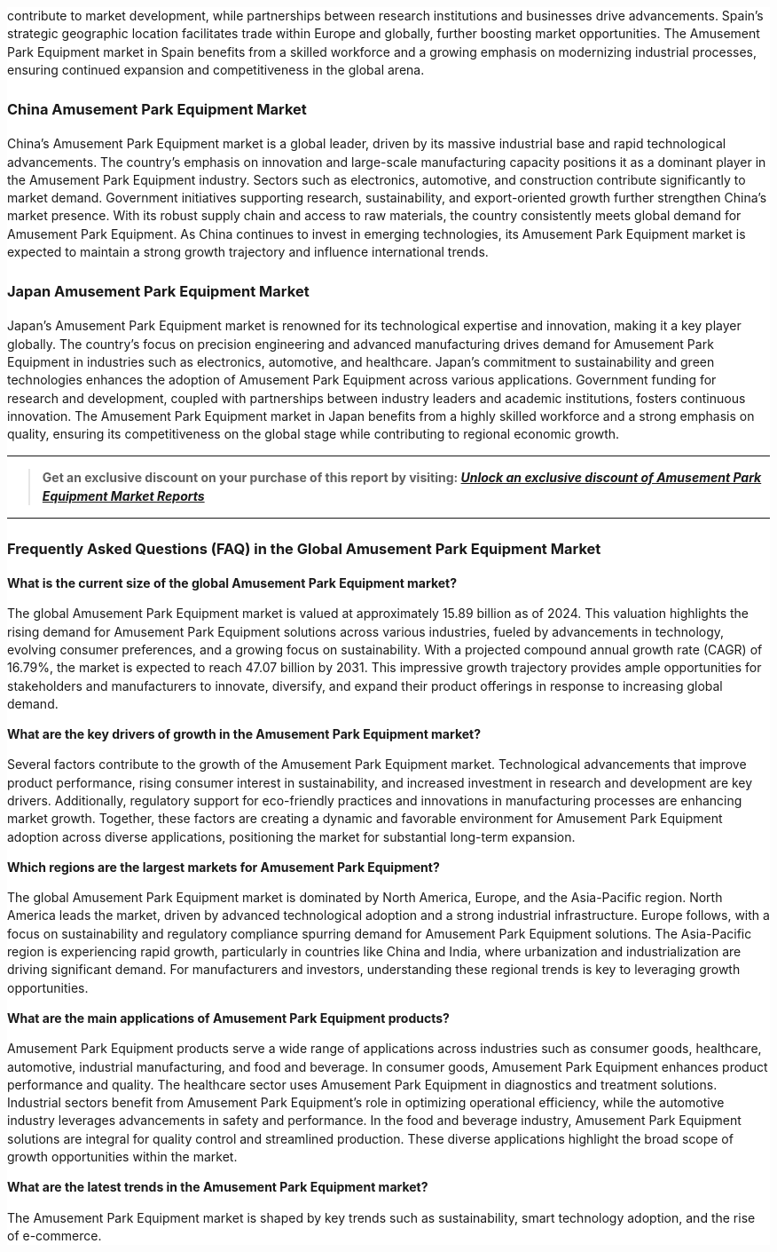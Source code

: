 contribute to market development, while partnerships between research institutions and businesses drive advancements. Spain&rsquo;s strategic geographic location facilitates trade within Europe and globally, further boosting market opportunities. The Amusement Park Equipment market in Spain benefits from a skilled workforce and a growing emphasis on modernizing industrial processes, ensuring continued expansion and competitiveness in the global arena.</p><h3>China Amusement Park Equipment Market</h3><p>China&rsquo;s Amusement Park Equipment market is a global leader, driven by its massive industrial base and rapid technological advancements. The country&rsquo;s emphasis on innovation and large-scale manufacturing capacity positions it as a dominant player in the Amusement Park Equipment industry. Sectors such as electronics, automotive, and construction contribute significantly to market demand. Government initiatives supporting research, sustainability, and export-oriented growth further strengthen China&rsquo;s market presence. With its robust supply chain and access to raw materials, the country consistently meets global demand for Amusement Park Equipment. As China continues to invest in emerging technologies, its Amusement Park Equipment market is expected to maintain a strong growth trajectory and influence international trends.</p><h3>Japan Amusement Park Equipment Market</h3><p>Japan&rsquo;s Amusement Park Equipment market is renowned for its technological expertise and innovation, making it a key player globally. The country&rsquo;s focus on precision engineering and advanced manufacturing drives demand for Amusement Park Equipment in industries such as electronics, automotive, and healthcare. Japan&rsquo;s commitment to sustainability and green technologies enhances the adoption of Amusement Park Equipment across various applications. Government funding for research and development, coupled with partnerships between industry leaders and academic institutions, fosters continuous innovation. The Amusement Park Equipment market in Japan benefits from a highly skilled workforce and a strong emphasis on quality, ensuring its competitiveness on the global stage while contributing to regional economic growth.</p><hr /><blockquote><p><strong>Get an exclusive discount on your purchase of this report by visiting: <em><a href="://marketresearchpulse.com/ask-for-discount/80355?utm_source=Github&amp;utm_medium=0115">Unlock an exclusive discount of Amusement Park Equipment Market Reports</a></em>&nbsp;</strong></p></blockquote><hr /><h3>Frequently Asked Questions (FAQ) in the Global Amusement Park Equipment Market</h3><p><strong>What is the current size of the global Amusement Park Equipment market?</strong></p><p>The global Amusement Park Equipment market is valued at approximately 15.89 billion as of 2024. This valuation highlights the rising demand for Amusement Park Equipment solutions across various industries, fueled by advancements in technology, evolving consumer preferences, and a growing focus on sustainability. With a projected compound annual growth rate (CAGR) of 16.79%, the market is expected to reach 47.07 billion by 2031. This impressive growth trajectory provides ample opportunities for stakeholders and manufacturers to innovate, diversify, and expand their product offerings in response to increasing global demand.</p><p><strong>What are the key drivers of growth in the Amusement Park Equipment market?</strong></p><p>Several factors contribute to the growth of the Amusement Park Equipment market. Technological advancements that improve product performance, rising consumer interest in sustainability, and increased investment in research and development are key drivers. Additionally, regulatory support for eco-friendly practices and innovations in manufacturing processes are enhancing market growth. Together, these factors are creating a dynamic and favorable environment for Amusement Park Equipment adoption across diverse applications, positioning the market for substantial long-term expansion.</p><p><strong>Which regions are the largest markets for Amusement Park Equipment?</strong></p><p>The global Amusement Park Equipment market is dominated by North America, Europe, and the Asia-Pacific region. North America leads the market, driven by advanced technological adoption and a strong industrial infrastructure. Europe follows, with a focus on sustainability and regulatory compliance spurring demand for Amusement Park Equipment solutions. The Asia-Pacific region is experiencing rapid growth, particularly in countries like China and India, where urbanization and industrialization are driving significant demand. For manufacturers and investors, understanding these regional trends is key to leveraging growth opportunities.</p><p><strong>What are the main applications of Amusement Park Equipment products?</strong></p><p>Amusement Park Equipment products serve a wide range of applications across industries such as consumer goods, healthcare, automotive, industrial manufacturing, and food and beverage. In consumer goods, Amusement Park Equipment enhances product performance and quality. The healthcare sector uses Amusement Park Equipment in diagnostics and treatment solutions. Industrial sectors benefit from Amusement Park Equipment&rsquo;s role in optimizing operational efficiency, while the automotive industry leverages advancements in safety and performance. In the food and beverage industry, Amusement Park Equipment solutions are integral for quality control and streamlined production. These diverse applications highlight the broad scope of growth opportunities within the market.</p><p><strong>What are the latest trends in the Amusement Park Equipment market?</strong></p><p>The Amusement Park Equipment market is shaped by key trends such as sustainability, smart technology adoption, and the rise of e-commerce.